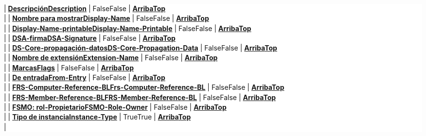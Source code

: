 | [<span data-ttu-id="c5526-183">**Descripción**</span><span class="sxs-lookup"><span data-stu-id="c5526-183">**Description**</span></span>](a-description.md)                                                 | <span data-ttu-id="c5526-184">False</span><span class="sxs-lookup"><span data-stu-id="c5526-184">False</span></span>     | [<span data-ttu-id="c5526-185">**Arriba**</span><span class="sxs-lookup"><span data-stu-id="c5526-185">**Top**</span></span>](c-top.md)<br/>   |
| [<span data-ttu-id="c5526-186">**Nombre para mostrar**</span><span class="sxs-lookup"><span data-stu-id="c5526-186">**Display-Name**</span></span>](a-displayname.md)                                                | <span data-ttu-id="c5526-187">False</span><span class="sxs-lookup"><span data-stu-id="c5526-187">False</span></span>     | [<span data-ttu-id="c5526-188">**Arriba**</span><span class="sxs-lookup"><span data-stu-id="c5526-188">**Top**</span></span>](c-top.md)<br/>   |
| [<span data-ttu-id="c5526-189">**Display-Name-printable**</span><span class="sxs-lookup"><span data-stu-id="c5526-189">**Display-Name-Printable**</span></span>](a-displaynameprintable.md)                             | <span data-ttu-id="c5526-190">False</span><span class="sxs-lookup"><span data-stu-id="c5526-190">False</span></span>     | [<span data-ttu-id="c5526-191">**Arriba**</span><span class="sxs-lookup"><span data-stu-id="c5526-191">**Top**</span></span>](c-top.md)<br/>   |
| [<span data-ttu-id="c5526-192">**DSA-firma**</span><span class="sxs-lookup"><span data-stu-id="c5526-192">**DSA-Signature**</span></span>](a-dsasignature.md)                                              | <span data-ttu-id="c5526-193">False</span><span class="sxs-lookup"><span data-stu-id="c5526-193">False</span></span>     | [<span data-ttu-id="c5526-194">**Arriba**</span><span class="sxs-lookup"><span data-stu-id="c5526-194">**Top**</span></span>](c-top.md)<br/>   |
| [<span data-ttu-id="c5526-195">**DS-Core-propagación-datos**</span><span class="sxs-lookup"><span data-stu-id="c5526-195">**DS-Core-Propagation-Data**</span></span>](a-dscorepropagationdata.md)                          | <span data-ttu-id="c5526-196">False</span><span class="sxs-lookup"><span data-stu-id="c5526-196">False</span></span>     | [<span data-ttu-id="c5526-197">**Arriba**</span><span class="sxs-lookup"><span data-stu-id="c5526-197">**Top**</span></span>](c-top.md)<br/>   |
| [<span data-ttu-id="c5526-198">**Nombre de extensión**</span><span class="sxs-lookup"><span data-stu-id="c5526-198">**Extension-Name**</span></span>](a-extensionname.md)                                            | <span data-ttu-id="c5526-199">False</span><span class="sxs-lookup"><span data-stu-id="c5526-199">False</span></span>     | [<span data-ttu-id="c5526-200">**Arriba**</span><span class="sxs-lookup"><span data-stu-id="c5526-200">**Top**</span></span>](c-top.md)<br/>   |
| [<span data-ttu-id="c5526-201">**Marcas**</span><span class="sxs-lookup"><span data-stu-id="c5526-201">**Flags**</span></span>](a-flags.md)                                                             | <span data-ttu-id="c5526-202">False</span><span class="sxs-lookup"><span data-stu-id="c5526-202">False</span></span>     | [<span data-ttu-id="c5526-203">**Arriba**</span><span class="sxs-lookup"><span data-stu-id="c5526-203">**Top**</span></span>](c-top.md)<br/>   |
| [<span data-ttu-id="c5526-204">**De entrada**</span><span class="sxs-lookup"><span data-stu-id="c5526-204">**From-Entry**</span></span>](a-fromentry.md)                                                    | <span data-ttu-id="c5526-205">False</span><span class="sxs-lookup"><span data-stu-id="c5526-205">False</span></span>     | [<span data-ttu-id="c5526-206">**Arriba**</span><span class="sxs-lookup"><span data-stu-id="c5526-206">**Top**</span></span>](c-top.md)<br/>   |
| [<span data-ttu-id="c5526-207">**FRS-Computer-Reference-BL**</span><span class="sxs-lookup"><span data-stu-id="c5526-207">**Frs-Computer-Reference-BL**</span></span>](a-frscomputerreferencebl.md)                        | <span data-ttu-id="c5526-208">False</span><span class="sxs-lookup"><span data-stu-id="c5526-208">False</span></span>     | [<span data-ttu-id="c5526-209">**Arriba**</span><span class="sxs-lookup"><span data-stu-id="c5526-209">**Top**</span></span>](c-top.md)<br/>   |
| [<span data-ttu-id="c5526-210">**FRS-Member-Reference-BL**</span><span class="sxs-lookup"><span data-stu-id="c5526-210">**FRS-Member-Reference-BL**</span></span>](a-frsmemberreferencebl.md)                            | <span data-ttu-id="c5526-211">False</span><span class="sxs-lookup"><span data-stu-id="c5526-211">False</span></span>     | [<span data-ttu-id="c5526-212">**Arriba**</span><span class="sxs-lookup"><span data-stu-id="c5526-212">**Top**</span></span>](c-top.md)<br/>   |
| [<span data-ttu-id="c5526-213">**FSMO: rol-Propietario**</span><span class="sxs-lookup"><span data-stu-id="c5526-213">**FSMO-Role-Owner**</span></span>](a-fsmoroleowner.md)                                           | <span data-ttu-id="c5526-214">False</span><span class="sxs-lookup"><span data-stu-id="c5526-214">False</span></span>     | [<span data-ttu-id="c5526-215">**Arriba**</span><span class="sxs-lookup"><span data-stu-id="c5526-215">**Top**</span></span>](c-top.md)<br/>   |
| [<span data-ttu-id="c5526-216">**Tipo de instancia**</span><span class="sxs-lookup"><span data-stu-id="c5526-216">**Instance-Type**</span></span>](a-instancetype.md)                                              | <span data-ttu-id="c5526-217">True</span><span class="sxs-lookup"><span data-stu-id="c5526-217">True</span></span>      | [<span data-ttu-id="c5526-218">**Arriba**</span><span class="sxs-lookup"><span data-stu-id="c5526-218">**Top**</span></span>](c-top.md)<br/>   |